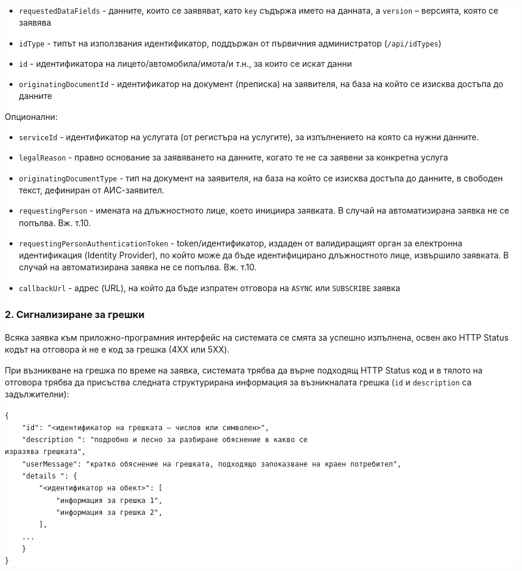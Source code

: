 -   `requestedDataFields` - данните, които се заявяват, като `key` съдържа
	името на данната, а `version` – версията, която се заявява

-   `idType` - типът на използвания идентификатор, поддържан от първичния
	администратор (`/api/idTypes`)

-   `id` - идентификатора на лицето/автомобила/имота/и т.н., за които се искат данни

-   `originatingDocumentId` - идентификатор на документ (преписка) на
	заявителя, на база на който се изисква достъпа до данните

Опционални:

-   `serviceId` - идентификатор на услугата (от регистъра на
	услугите), за изпълнението на която са нужни данните.

-   `legalReason` - правно основание за заявяването на
	данните, когато те не са заявени за конкретна услуга

-   `originatingDocumentType` - тип на документ на заявителя,
	на база на който се изисква достъпа до данните, в свободен текст,
	дефиниран от АИС-заявител.

-   `requestingPerson` - имената на длъжностното лице, което
	инициира заявката. В случай на автоматизирана заявка не се
	попълва. Вж. т.10.

-   `requestingPersonAuthenticationToken` -
	token/идентификатор, издаден от валидиращият орган за електронна
	идентификация (Identity Provider), по който може да бъде
	идентифицирано длъжностното лице, извършило заявката. В случай на
	автоматизирана заявка не се попълва. Вж. т.10.

-   `callbackUrl` - адрес (URL), на който да бъде изпратен
	отговора на `ASYNC` или `SUBSCRIBE` заявка
		
### 2. **Сигнализиране за грешки**<a name="error-reporting"></a>

Всяка заявка към приложно-програмния интерфейс на системата се смята за
успешно изпълнена, освен ако HTTP Status кодът на отговора ѝ не е код за
грешка (4XX или 5XX).

При възникване на грешка по време на заявка, системата трябва да върне
подходящ HTTP Status код и в тялото на отговора трябва да присъства
следната структурирана информация за възникналата грешка (`id` и
`description` са задължителни):

```
{
	"id": "<идентификатор на грешката – числов или символен>",
	"description ": "подробно и лесно за разбиране обяснение в какво се
изразява грешката",
	"userMessage": "кратко обяснение на грешката, подходящо запоказване на краен потребител",
	"details ": {
		"<идентификатор на обект>": [
			"информация за грешка 1",
			"информация за грешка 2",
		],
	...
	}
}
```

